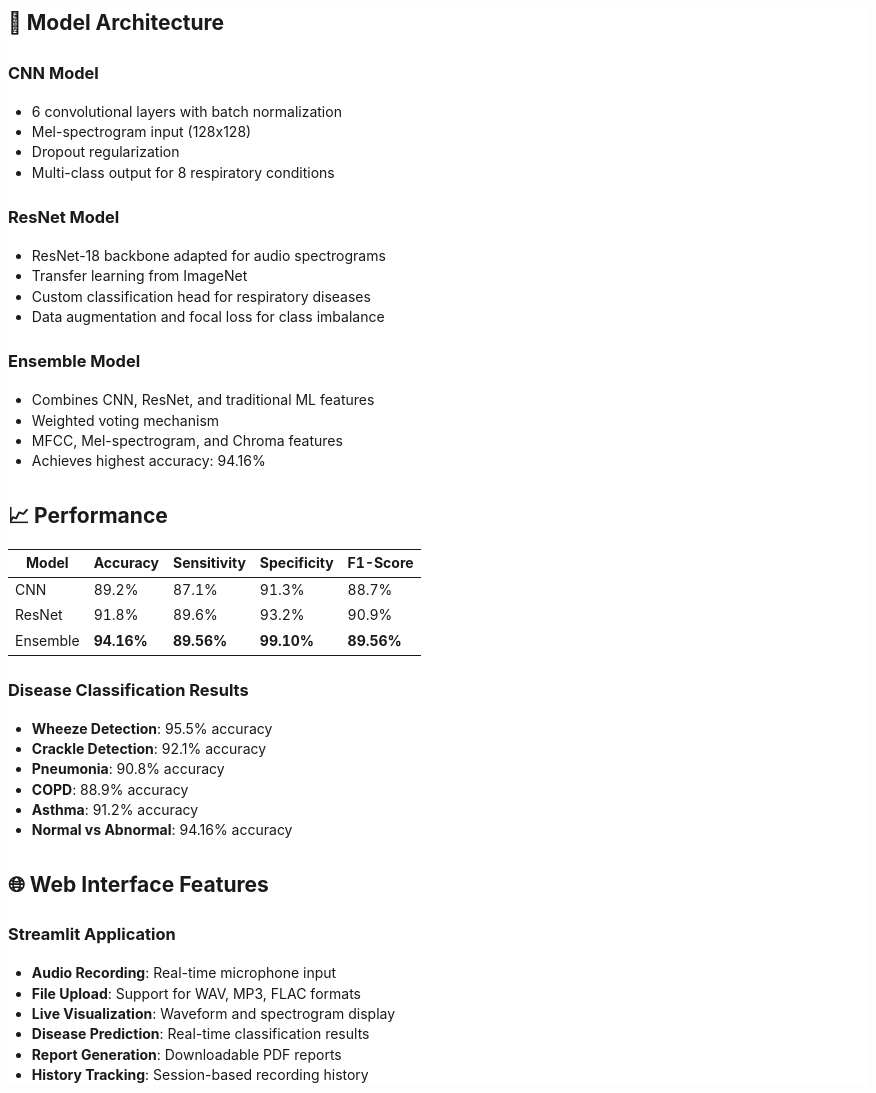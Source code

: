 ## 🔬 Model Architecture

### CNN Model
- 6 convolutional layers with batch normalization
- Mel-spectrogram input (128x128)
- Dropout regularization
- Multi-class output for 8 respiratory conditions

### ResNet Model  
- ResNet-18 backbone adapted for audio spectrograms
- Transfer learning from ImageNet
- Custom classification head for respiratory diseases
- Data augmentation and focal loss for class imbalance

### Ensemble Model
- Combines CNN, ResNet, and traditional ML features
- Weighted voting mechanism
- MFCC, Mel-spectrogram, and Chroma features
- Achieves highest accuracy: 94.16%

## 📈 Performance

| Model | Accuracy | Sensitivity | Specificity | F1-Score |
|-------|----------|-------------|-------------|----------|
| CNN | 89.2% | 87.1% | 91.3% | 88.7% |
| ResNet | 91.8% | 89.6% | 93.2% | 90.9% |
| Ensemble | **94.16%** | **89.56%** | **99.10%** | **89.56%** |

### Disease Classification Results
- **Wheeze Detection**: 95.5% accuracy
- **Crackle Detection**: 92.1% accuracy  
- **Pneumonia**: 90.8% accuracy
- **COPD**: 88.9% accuracy
- **Asthma**: 91.2% accuracy
- **Normal vs Abnormal**: 94.16% accuracy

## 🌐 Web Interface Features

### Streamlit Application
- **Audio Recording**: Real-time microphone input
- **File Upload**: Support for WAV, MP3, FLAC formats
- **Live Visualization**: Waveform and spectrogram display
- **Disease Prediction**: Real-time classification results
- **Report Generation**: Downloadable PDF reports
- **History Tracking**: Session-based recording history
